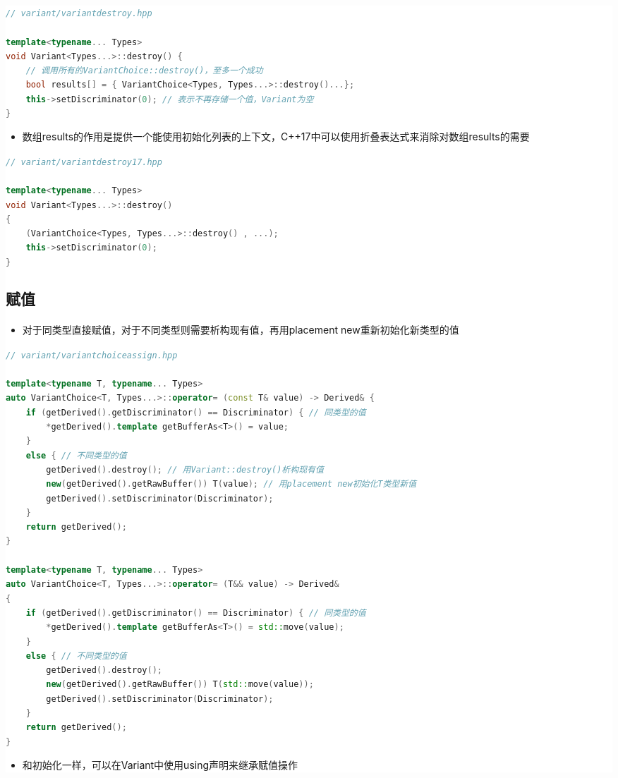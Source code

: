 ```cpp
// variant/variantdestroy.hpp

template<typename... Types>
void Variant<Types...>::destroy() {
    // 调用所有的VariantChoice::destroy()，至多一个成功
    bool results[] = { VariantChoice<Types, Types...>::destroy()...};
    this->setDiscriminator(0); // 表示不再存储一个值，Variant为空
}
```
* 数组results的作用是提供一个能使用初始化列表的上下文，C++17中可以使用折叠表达式来消除对数组results的需要

```cpp
// variant/variantdestroy17.hpp

template<typename... Types>
void Variant<Types...>::destroy()
{
    (VariantChoice<Types, Types...>::destroy() , ...);
    this->setDiscriminator(0);
}
```

## 赋值
* 对于同类型直接赋值，对于不同类型则需要析构现有值，再用placement new重新初始化新类型的值

```cpp
// variant/variantchoiceassign.hpp

template<typename T, typename... Types>
auto VariantChoice<T, Types...>::operator= (const T& value) -> Derived& {
    if (getDerived().getDiscriminator() == Discriminator) { // 同类型的值
        *getDerived().template getBufferAs<T>() = value;
    }
    else { // 不同类型的值
        getDerived().destroy(); // 用Variant::destroy()析构现有值
        new(getDerived().getRawBuffer()) T(value); // 用placement new初始化T类型新值
        getDerived().setDiscriminator(Discriminator);
    }
    return getDerived();
}

template<typename T, typename... Types>
auto VariantChoice<T, Types...>::operator= (T&& value) -> Derived&
{
    if (getDerived().getDiscriminator() == Discriminator) { // 同类型的值
        *getDerived().template getBufferAs<T>() = std::move(value);
    }
    else { // 不同类型的值
        getDerived().destroy();
        new(getDerived().getRawBuffer()) T(std::move(value));
        getDerived().setDiscriminator(Discriminator);
    }
    return getDerived();
}
```
* 和初始化一样，可以在Variant中使用using声明来继承赋值操作
